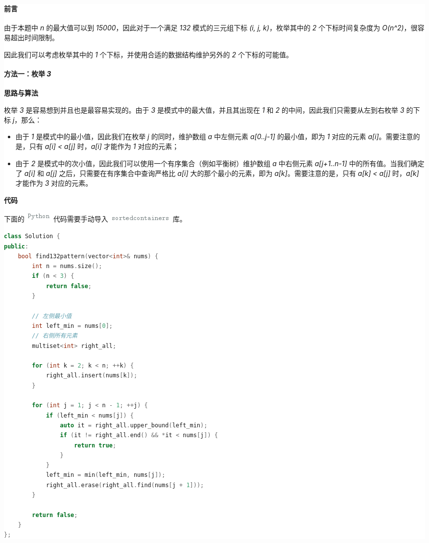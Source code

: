 #### 前言

由于本题中 *n* 的最大值可以到 *15000*，因此对于一个满足 *132* 模式的三元组下标 *(i, j, k)*，枚举其中的 *2* 个下标时间复杂度为 *O(n^2)*，很容易超出时间限制。

因此我们可以考虑枚举其中的 *1* 个下标，并使用合适的数据结构维护另外的 *2* 个下标的可能值。

#### 方法一：枚举 *3*

**思路与算法**

枚举 *3* 是容易想到并且也是最容易实现的。由于 *3* 是模式中的最大值，并且其出现在 *1* 和 *2* 的中间，因此我们只需要从左到右枚举 *3* 的下标 *j*，那么：

- 由于 *1* 是模式中的最小值，因此我们在枚举 *j* 的同时，维护数组 *a* 中左侧元素 *a[0..j-1]* 的最小值，即为 *1* 对应的元素 *a[i]*。需要注意的是，只有 *a[i] < a[j]* 时，*a[i]* 才能作为 *1* 对应的元素；

- 由于 *2* 是模式中的次小值，因此我们可以使用一个有序集合（例如平衡树）维护数组 *a* 中右侧元素 *a[j+1..n-1]* 中的所有值。当我们确定了 *a[i]* 和 *a[j]* 之后，只需要在有序集合中查询严格比 *a[i]* 大的那个最小的元素，即为 *a[k]*。需要注意的是，只有 *a[k] < a[j]* 时，*a[k]* 才能作为 *3* 对应的元素。

**代码**

下面的 ![\texttt{Python} ](./p__texttt{Python}_.png)  代码需要手动导入 ![\texttt{sortedcontainers} ](./p__texttt{sortedcontainers}_.png)  库。

```C++ [sol1-C++]
class Solution {
public:
    bool find132pattern(vector<int>& nums) {
        int n = nums.size();
        if (n < 3) {
            return false;
        }

        // 左侧最小值
        int left_min = nums[0];
        // 右侧所有元素
        multiset<int> right_all;

        for (int k = 2; k < n; ++k) {
            right_all.insert(nums[k]);
        }

        for (int j = 1; j < n - 1; ++j) {
            if (left_min < nums[j]) {
                auto it = right_all.upper_bound(left_min);
                if (it != right_all.end() && *it < nums[j]) {
                    return true;
                }
            }
            left_min = min(left_min, nums[j]);
            right_all.erase(right_all.find(nums[j + 1]));
        }

        return false;
    }
};
```
